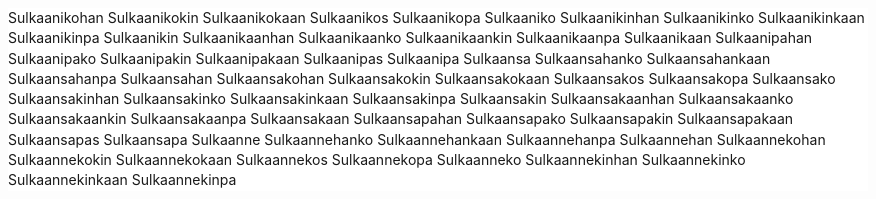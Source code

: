 Sulkaanikohan
Sulkaanikokin
Sulkaanikokaan
Sulkaanikos
Sulkaanikopa
Sulkaaniko
Sulkaanikinhan
Sulkaanikinko
Sulkaanikinkaan
Sulkaanikinpa
Sulkaanikin
Sulkaanikaanhan
Sulkaanikaanko
Sulkaanikaankin
Sulkaanikaanpa
Sulkaanikaan
Sulkaanipahan
Sulkaanipako
Sulkaanipakin
Sulkaanipakaan
Sulkaanipas
Sulkaanipa
Sulkaansa
Sulkaansahanko
Sulkaansahankaan
Sulkaansahanpa
Sulkaansahan
Sulkaansakohan
Sulkaansakokin
Sulkaansakokaan
Sulkaansakos
Sulkaansakopa
Sulkaansako
Sulkaansakinhan
Sulkaansakinko
Sulkaansakinkaan
Sulkaansakinpa
Sulkaansakin
Sulkaansakaanhan
Sulkaansakaanko
Sulkaansakaankin
Sulkaansakaanpa
Sulkaansakaan
Sulkaansapahan
Sulkaansapako
Sulkaansapakin
Sulkaansapakaan
Sulkaansapas
Sulkaansapa
Sulkaanne
Sulkaannehanko
Sulkaannehankaan
Sulkaannehanpa
Sulkaannehan
Sulkaannekohan
Sulkaannekokin
Sulkaannekokaan
Sulkaannekos
Sulkaannekopa
Sulkaanneko
Sulkaannekinhan
Sulkaannekinko
Sulkaannekinkaan
Sulkaannekinpa